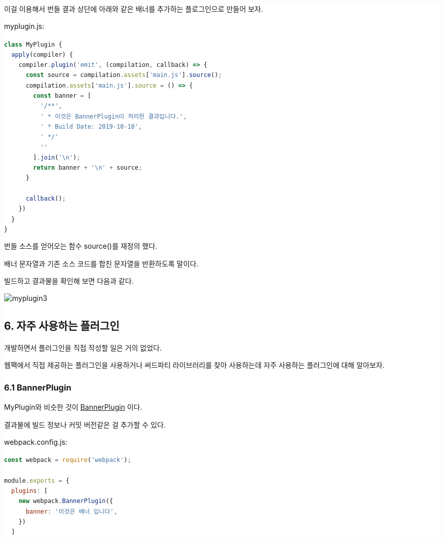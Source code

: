 이걸 이용해서 번들 결과 상단에 아래와 같은 배너를 추가하는 플로그인으로 만들어 보자.

myplugin.js:

```js
class MyPlugin {
  apply(compiler) {
    compiler.plugin('emit', (compilation, callback) => {
      const source = compilation.assets['main.js'].source();
      compilation.assets['main.js'].source = () => {
        const banner = [
          '/**',
          ' * 이것은 BannerPlugin이 처리한 결과입니다.',
          ' * Build Date: 2019-10-10',
          ' */'
          ''
        ].join('\n');
        return banner + '\n' + source;
      }

      callback();
    })
  }
}
```

번들 소스를 얻어오는 함수 source()를 재정의 했다.

배너 문자열과 기존 소스 코드를 합친 문자열을 반환하도록 말이다.

빌드하고 결과물을 확인해 보면 다음과 같다.

![myplugin3](https://jeonghwan-kim.github.io/static/b5798faacf1883221469d7b2a3da00d8/72e01/myplugin-3.jpg)

## 6. 자주 사용하는 플러그인

개발하면서 플러그인을 직접 작성할 일은 거의 없었다.

웹팩에서 직접 제공하는 플러그인을 사용하거나 써드파티 라이브러리를 찾아 사용하는데 자주 사용하는 플러그인에 대해 알아보자.

### 6.1 BannerPlugin

MyPlugin와 비슷한 것이 [BannerPlugin](https://webpack.js.org/plugins/banner-plugin/) 이다.

결과물에 빌드 정보나 커밋 버전같은 걸 추가할 수 있다.

webpack.config.js:

```js
const webpack = require('webpack');

module.exports = {
  plugins: [
    new webpack.BannerPlugin({
      banner: '이것은 배너 입니다',
    })
  ]
```
